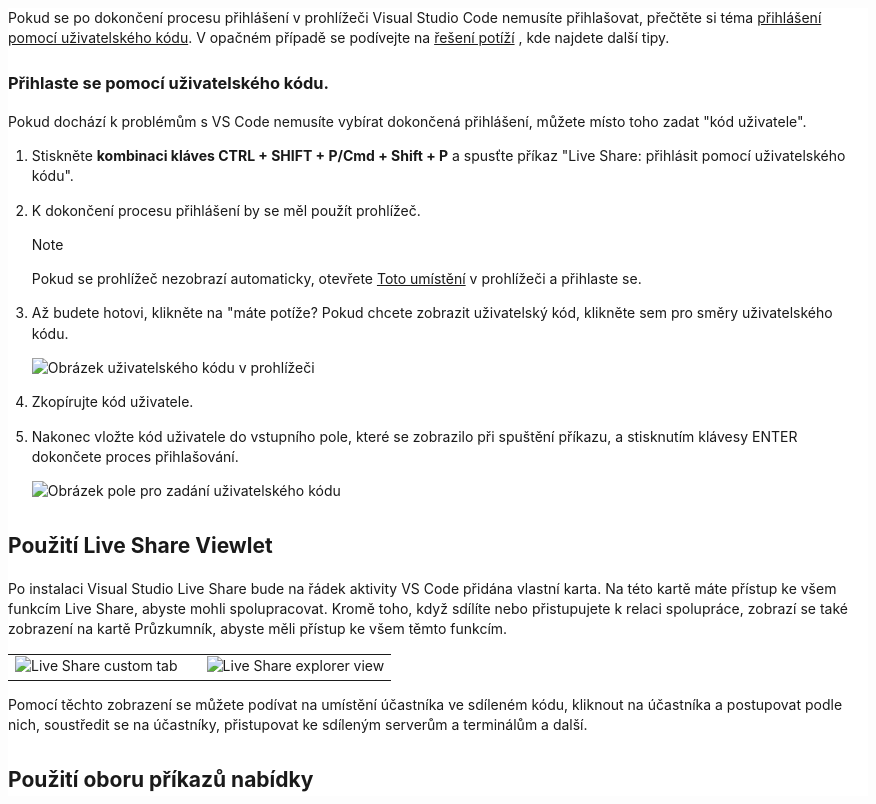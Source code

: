 Pokud se po dokončení procesu přihlášení v prohlížeči Visual Studio Code nemusíte přihlašovat, přečtěte si téma [přihlášení pomocí uživatelského kódu](#sign-in-using-a-user-code). V opačném případě se podívejte na [řešení potíží](../troubleshooting.md#sign-in) , kde najdete další tipy.

### <a name="sign-in-using-a-user-code"></a>Přihlaste se pomocí uživatelského kódu.

Pokud dochází k problémům s VS Code nemusíte vybírat dokončená přihlášení, můžete místo toho zadat "kód uživatele".

1. Stiskněte **kombinaci kláves CTRL + SHIFT + P/Cmd + Shift + P** a spusťte příkaz "Live Share: přihlásit pomocí uživatelského kódu".

2. K dokončení procesu přihlášení by se měl použít prohlížeč.

    > [!NOTE]
    > Pokud se prohlížeč nezobrazí automaticky, otevřete [Toto umístění](https://insiders.liveshare.vsengsaas.visualstudio.com/auth/login) v prohlížeči a přihlaste se.

3. Až budete hotovi, klikněte na "máte potíže? Pokud chcete zobrazit uživatelský kód, klikněte sem pro směry uživatelského kódu.

    ![Obrázek uživatelského kódu v prohlížeči](../media/vscode-user-code-browser.png)

4. Zkopírujte kód uživatele.

5. Nakonec vložte kód uživatele do vstupního pole, které se zobrazilo při spuštění příkazu, a stisknutím klávesy ENTER dokončete proces přihlašování.

    ![Obrázek pole pro zadání uživatelského kódu](../media/vscode-user-code.png)

## <a name="using-the-live-share-viewlet"></a>Použití Live Share Viewlet

Po instalaci Visual Studio Live Share bude na řádek aktivity VS Code přidána vlastní karta. Na této kartě máte přístup ke všem funkcím Live Share, abyste mohli spolupracovat. Kromě toho, když sdílíte nebo přistupujete k relaci spolupráce, zobrazí se také zobrazení na kartě Průzkumník, abyste měli přístup ke všem těmto funkcím.

<table style="border: none;">
<tr style="border: none;">
    <td width="50%" style="vertical-align: top; border: none;">
        <img src="../media/vscode-custom-tab.png" width="100%" alt="Live Share custom tab" />
    </td>
    <td width="50%" style="vertical-align: top; border: none;">
        <img src="../media/vscode-explorer-view.png" width="100%" alt="Live Share explorer view"
</tr>
</table>

Pomocí těchto zobrazení se můžete podívat na umístění účastníka ve sdíleném kódu, kliknout na účastníka a postupovat podle nich, soustředit se na účastníky, přistupovat ke sdíleným serverům a terminálům a další.

## <a name="using-the-scoped-command-menu"></a>Použití oboru příkazů nabídky
